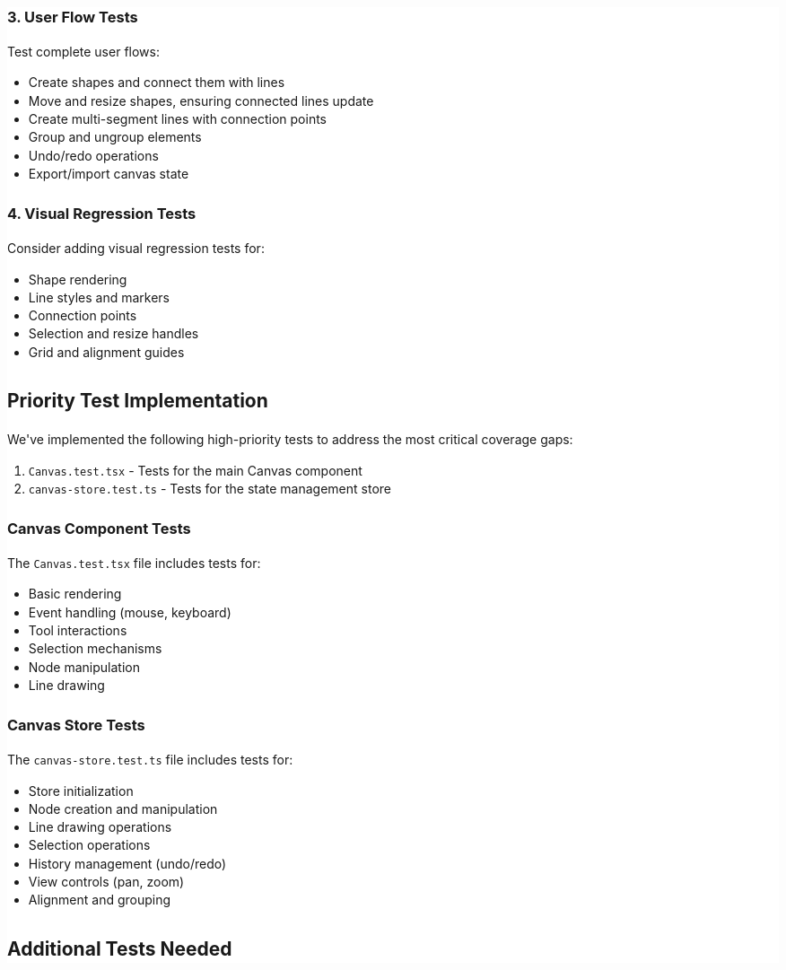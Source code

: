 ### 3. User Flow Tests

Test complete user flows:

- Create shapes and connect them with lines
- Move and resize shapes, ensuring connected lines update
- Create multi-segment lines with connection points
- Group and ungroup elements
- Undo/redo operations
- Export/import canvas state

### 4. Visual Regression Tests

Consider adding visual regression tests for:

- Shape rendering
- Line styles and markers
- Connection points
- Selection and resize handles
- Grid and alignment guides

## Priority Test Implementation

We've implemented the following high-priority tests to address the most critical coverage gaps:

1. `Canvas.test.tsx` - Tests for the main Canvas component
2. `canvas-store.test.ts` - Tests for the state management store

### Canvas Component Tests

The `Canvas.test.tsx` file includes tests for:

- Basic rendering
- Event handling (mouse, keyboard)
- Tool interactions
- Selection mechanisms
- Node manipulation
- Line drawing

### Canvas Store Tests

The `canvas-store.test.ts` file includes tests for:

- Store initialization
- Node creation and manipulation
- Line drawing operations
- Selection operations
- History management (undo/redo)
- View controls (pan, zoom)
- Alignment and grouping

## Additional Tests Needed
